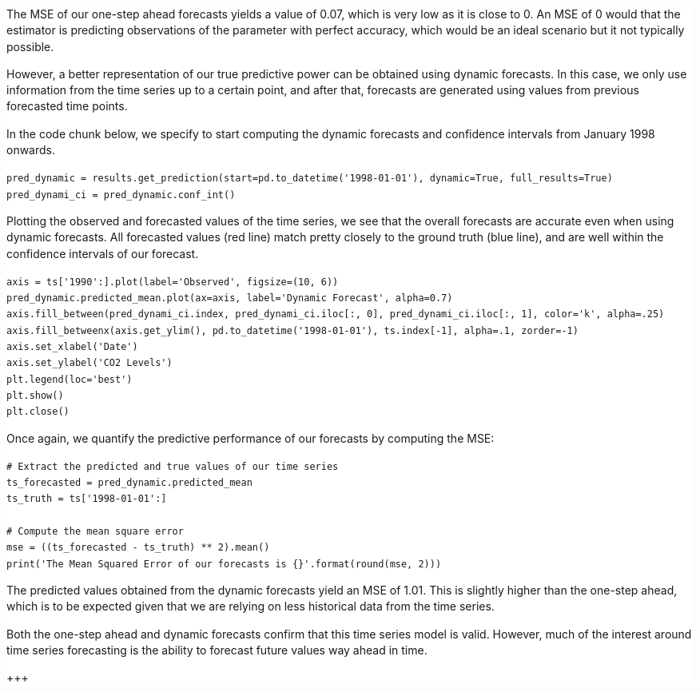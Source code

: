 The MSE of our one-step ahead forecasts yields a value of 0.07, which is very low as it is close to 0. An MSE of 0 would that the estimator is predicting observations of the parameter with perfect accuracy, which would be an ideal scenario but it not typically possible.

However, a better representation of our true predictive power can be obtained using dynamic forecasts. In this case, we only use information from the time series up to a certain point, and after that, forecasts are generated using values from previous forecasted time points.

In the code chunk below, we specify to start computing the dynamic forecasts and confidence intervals from January 1998 onwards.

```{code-cell} ipython3
pred_dynamic = results.get_prediction(start=pd.to_datetime('1998-01-01'), dynamic=True, full_results=True)
pred_dynami_ci = pred_dynamic.conf_int()
```

Plotting the observed and forecasted values of the time series, we see that the overall forecasts are accurate even when using dynamic forecasts. All forecasted values (red line) match pretty closely to the ground truth (blue line), and are well within the confidence intervals of our forecast.

```{code-cell} ipython3
axis = ts['1990':].plot(label='Observed', figsize=(10, 6))
pred_dynamic.predicted_mean.plot(ax=axis, label='Dynamic Forecast', alpha=0.7)
axis.fill_between(pred_dynami_ci.index, pred_dynami_ci.iloc[:, 0], pred_dynami_ci.iloc[:, 1], color='k', alpha=.25)
axis.fill_betweenx(axis.get_ylim(), pd.to_datetime('1998-01-01'), ts.index[-1], alpha=.1, zorder=-1)
axis.set_xlabel('Date')
axis.set_ylabel('CO2 Levels')
plt.legend(loc='best')
plt.show()
plt.close()
```

Once again, we quantify the predictive performance of our forecasts by computing the MSE:

```{code-cell} ipython3
# Extract the predicted and true values of our time series
ts_forecasted = pred_dynamic.predicted_mean
ts_truth = ts['1998-01-01':]

# Compute the mean square error
mse = ((ts_forecasted - ts_truth) ** 2).mean()
print('The Mean Squared Error of our forecasts is {}'.format(round(mse, 2)))
```

The predicted values obtained from the dynamic forecasts yield an MSE of 1.01. This is slightly higher than the one-step ahead, which is to be expected given that we are relying on less historical data from the time series.

Both the one-step ahead and dynamic forecasts confirm that this time series model is valid. However, much of the interest around time series forecasting is the ability to forecast future values way ahead in time.

+++
